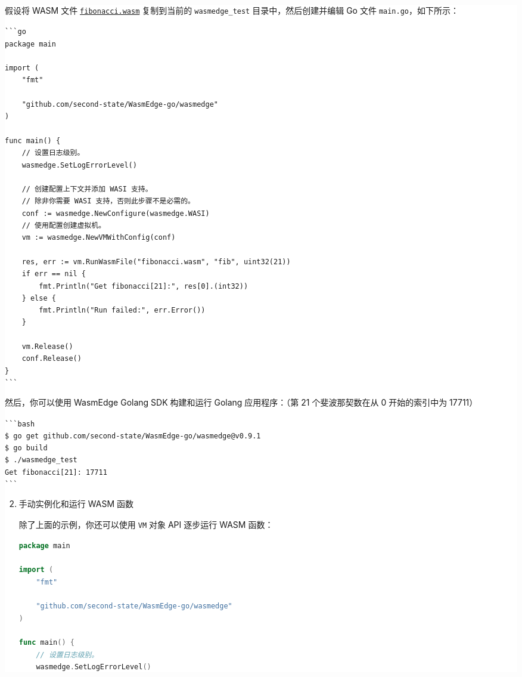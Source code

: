    假设将 WASM 文件 [`fibonacci.wasm`](../tools/wasmedge/examples/fibonacci.wasm) 复制到当前的 `wasmedge_test` 目录中，然后创建并编辑 Go 文件 `main.go`，如下所示：

    ```go
    package main

    import (
        "fmt"

        "github.com/second-state/WasmEdge-go/wasmedge"
    )

    func main() {
        // 设置日志级别。
        wasmedge.SetLogErrorLevel()

        // 创建配置上下文并添加 WASI 支持。
        // 除非你需要 WASI 支持，否则此步骤不是必需的。
        conf := wasmedge.NewConfigure(wasmedge.WASI)
        // 使用配置创建虚拟机。
        vm := wasmedge.NewVMWithConfig(conf)

        res, err := vm.RunWasmFile("fibonacci.wasm", "fib", uint32(21))
        if err == nil {
            fmt.Println("Get fibonacci[21]:", res[0].(int32))
        } else {
            fmt.Println("Run failed:", err.Error())
        }

        vm.Release()
        conf.Release()
    }
    ```

   然后，你可以使用 WasmEdge Golang SDK 构建和运行 Golang 应用程序：（第 21 个斐波那契数在从 0 开始的索引中为 17711）

    ```bash
    $ go get github.com/second-state/WasmEdge-go/wasmedge@v0.9.1
    $ go build
    $ ./wasmedge_test
    Get fibonacci[21]: 17711
    ```

2. 手动实例化和运行 WASM 函数

    除了上面的示例，你还可以使用 `VM` 对象 API 逐步运行 WASM 函数：

    ```go
    package main

    import (
        "fmt"

        "github.com/second-state/WasmEdge-go/wasmedge"
    )

    func main() {
        // 设置日志级别。
        wasmedge.SetLogErrorLevel()
